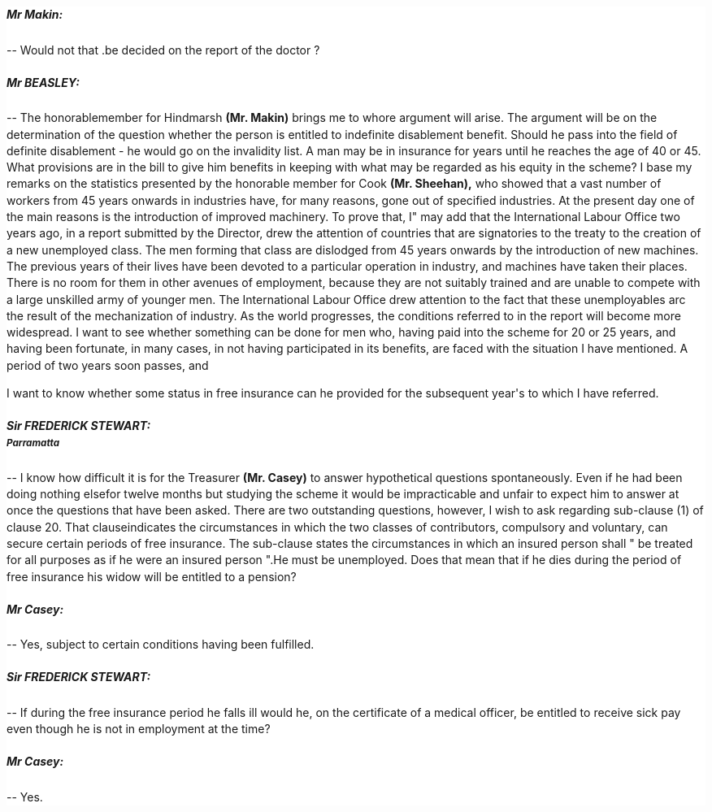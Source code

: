 ##### Mr Makin:

-- Would not that .be decided on the report of the doctor ? 

##### Mr BEASLEY:

-- The honorablemember for Hindmarsh  **(Mr. Makin)**  brings me to whore argument will arise. The argument will be on the determination of the question whether the person is entitled to indefinite disablement benefit. Should he pass into the field of definite disablement - he would go on the invalidity list. A man may be in insurance for years until he reaches the age of 40 or 45. What provisions are in the bill to give him benefits in keeping with what may be regarded as his equity in the scheme? I base my remarks on the statistics presented by the honorable member for Cook  **(Mr. Sheehan),**  who showed that a vast number of workers from 45 years onwards in industries have, for many reasons, gone out of specified industries. At the present day one of the main reasons is the introduction of improved machinery. To prove that, I" may add that the International Labour Office two years ago, in a report submitted by the Director, drew the attention of countries that are signatories to the treaty to the creation of a new unemployed class. The men forming that class are dislodged from 45 years onwards by the introduction of new machines. The previous years of their lives have been devoted to a particular operation in industry, and machines have taken their places. There is no room for them in other avenues of employment, because they are not suitably trained and are unable to compete with a large unskilled army of younger men. The International Labour Office drew attention to the fact that these unemployables  arc the result of the mechanization of industry. As the world progresses, the conditions referred to in the report will become more widespread. I want to see whether something can be done for men who, having paid into the scheme for 20 or 25 years, and having been fortunate, in many cases, in not having participated in its benefits, are faced with the situation I have mentioned. A period of two years soon passes, and 

I want to know whether some status in free insurance can he provided for the subsequent year's to which I have referred. 

##### Sir FREDERICK STEWART:<br><small class="text-muted">Parramatta</small>

--  I know how difficult it  is for  the Treasurer  **(Mr. Casey)**  to  answer  hypothetical questions spontaneously. Even  if  he had been doing nothing elsefor twelve months but studying the scheme it would be impracticable and unfair to expect him to answer at once the questions that have been asked. There are two outstanding questions, however, I wish to ask regarding sub-clause (1) of clause 20. That clauseindicates the circumstances in which the two classes of contributors, compulsory and voluntary, can secure certain periods of free insurance. The sub-clause states the circumstances in which an insured person shall " be treated for all purposes as if he were an insured person ".He must be unemployed. Does that mean that if he dies during the period of free insurance his widow will be entitled to a pension? 

##### Mr Casey:

--  Yes, subject to certain conditions having been fulfilled. 

##### Sir FREDERICK STEWART:

-- If during the free insurance period he falls ill would he, on the certificate  of a medical officer, be entitled to receive sick pay even though he is not in employment at the time? 

##### Mr Casey:

--  Yes. 
